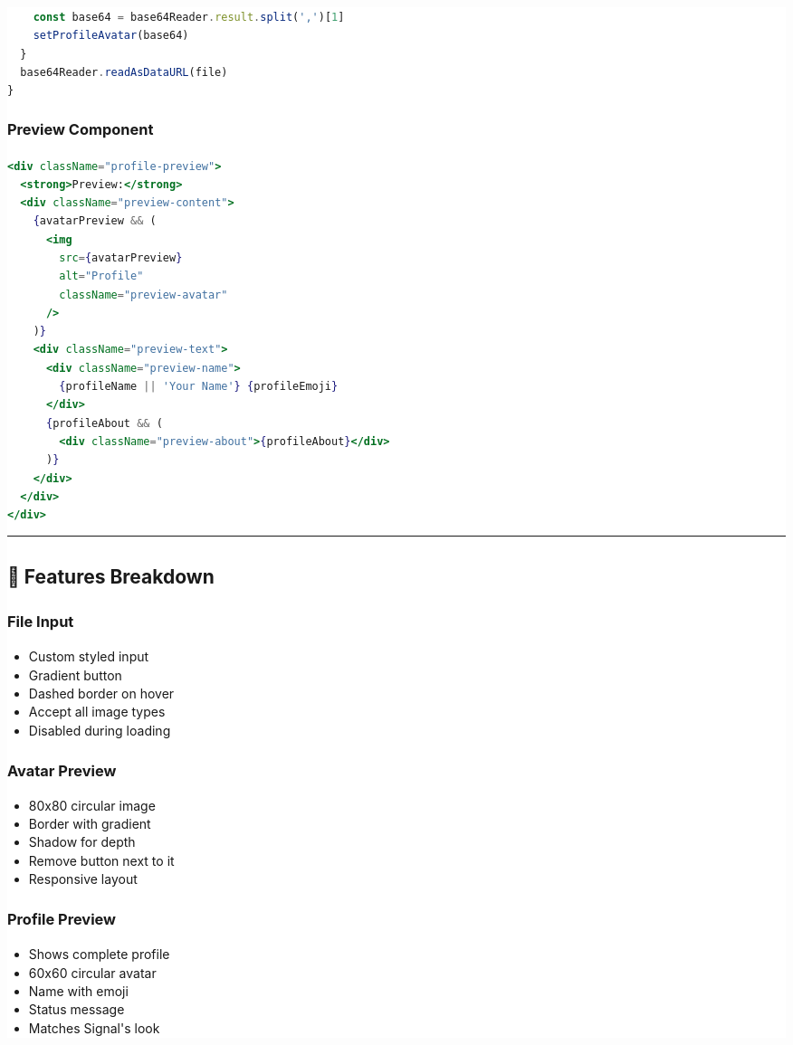 ```javascript
    const base64 = base64Reader.result.split(',')[1]
    setProfileAvatar(base64)
  }
  base64Reader.readAsDataURL(file)
}
```

### Preview Component
```jsx
<div className="profile-preview">
  <strong>Preview:</strong>
  <div className="preview-content">
    {avatarPreview && (
      <img 
        src={avatarPreview} 
        alt="Profile" 
        className="preview-avatar" 
      />
    )}
    <div className="preview-text">
      <div className="preview-name">
        {profileName || 'Your Name'} {profileEmoji}
      </div>
      {profileAbout && (
        <div className="preview-about">{profileAbout}</div>
      )}
    </div>
  </div>
</div>
```

---

## 🎯 Features Breakdown

### File Input
- Custom styled input
- Gradient button
- Dashed border on hover
- Accept all image types
- Disabled during loading

### Avatar Preview
- 80x80 circular image
- Border with gradient
- Shadow for depth
- Remove button next to it
- Responsive layout

### Profile Preview
- Shows complete profile
- 60x60 circular avatar
- Name with emoji
- Status message
- Matches Signal's look
